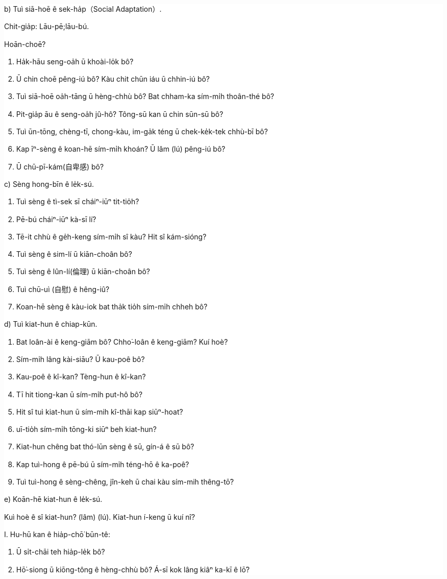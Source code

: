 b) Tuì siā-hoē ê sek-ha̍p（Social Adaptation）.

Chit-gia̍p: Lāu-pē;lāu-bú.

Hoān-choē?

1. Ha̍k-hāu seng-oa̍h ū khoài-lo̍k bô?

2. Ū chin choē pêng-iú bô? Kàu chit chūn iáu ū chhin-iú bô?

3. Tuì siā-hoē oa̍h-tāng ū hèng-chhù bô? Bat chham-ka sím-mi̍h thoân-thé bô?

4. Pit-gia̍p āu ê seng-oa̍h jû-hô? Tông-sū kan ū chin sūn-sū bô?

5. Tuì ūn-tōng, chèng-tī, chong-kàu, im-ga̍k téng ū chek-ke̍k-tek chhù-bī bô?

6. Kap īⁿ-sèng ê koan-hē sím-mi̍h khoán? Ū lâm (lú) pêng-iú bô?

7. Ū chū-pī-kám(自卑感) bô?

c) Sèng hong-bīn ê le̍k-sú.

1. Tuì sèng ê tì-sek sī cháiⁿ-iūⁿ tit-tio̍h?

2. Pē-bú cháiⁿ-iūⁿ kà-sī lí?

3. Tē-it chhù ê ge̍h-keng sím-mi̍h sî kàu? Hit sî kám-sióng?

4. Tuì sèng ê sim-lí ū kiān-choân bô?

5. Tuì sèng ê lûn-lí(倫理) ū kiān-choân bô?

6. Tuì chū-uì (自慰) ê hêng-iû?

7. Koan-hē sèng ê kàu-iok bat tha̍k tio̍h sím-mi̍h chheh bô?

d) Tuì kiat-hun ê chiap-kūn.

1. Bat loân-ài ê keng-giām bô? Chho͘-loân ê keng-giām? Kuí hoè?

2. Sím-mi̍h lâng kài-siāu? Ū kau-poê bô?

3. Kau-poê ê kî-kan? Tèng-hun ê kî-kan?

4. Tī hit tiong-kan ū sím-mi̍h put-hô bô?

5. Hit sî tuì kiat-hun ū sím-mih kî-thāi kap siūⁿ-hoat?

6. uī-tio̍h sím-mi̍h tōng-ki siūⁿ beh kiat-hun?

7. Kiat-hun chêng bat thó-lūn sèng ê sū, gín-á ê sū bô?

8. Kap tuì-hong ê pē-bú ū sím-mi̍h téng-hō ê ka-poê?

9. Tuì tuì-hong ê sèng-chêng, jîn-keh ū chai kàu sím-mih thêng-tō͘?

e) Koān-hē kiat-hun ê le̍k-sú.

Kuì hoè ê sî kiat-hun? (lâm) (lú). Kiat-hun í-keng ū kuí nî?

I. Hu-hū kan ê hia̍p-chō͘ būn-tê:

1. Ū si̍t-chāi teh hia̍p-le̍k bô?

2. Hō͘-siong ū kiōng-tông ê hèng-chhù bô? Á-sī kok lâng kiâⁿ ka-kī ê lō͘?
